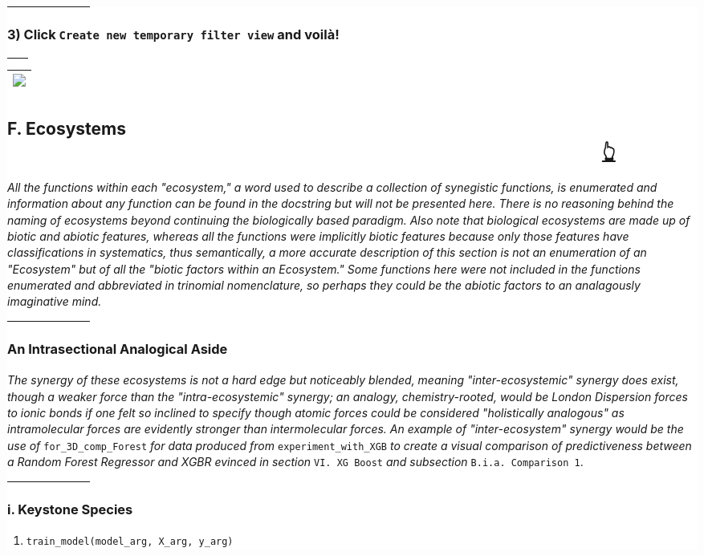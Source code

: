 <hr width="12%">

### 3) Click `Create new temporary filter view` and voilà!
<hr width="3%">

| <img src="https://github.com/rajtum/Machine-Learning-Makeshift-Portfolio/blob/master/Animations/Step%203%20Interactive%20Table.gif"   width="800" /> |
|-|

## F. Ecosystems  &nbsp;&nbsp;&nbsp;&nbsp;&nbsp;&nbsp;&nbsp;&nbsp;&nbsp;&nbsp;&nbsp;&nbsp;&nbsp;&nbsp;&nbsp;&nbsp;&nbsp;&nbsp;&nbsp;&nbsp;&nbsp;&nbsp;&nbsp;&nbsp;&nbsp;&nbsp;&nbsp;&nbsp;&nbsp;&nbsp;&nbsp;&nbsp;&nbsp;&nbsp;&nbsp;&nbsp;&nbsp;&nbsp;&nbsp;&nbsp;&nbsp;&nbsp;&nbsp;&nbsp;&nbsp;&nbsp;&nbsp;&nbsp;&nbsp;&nbsp;&nbsp;&nbsp;&nbsp;&nbsp;&nbsp;&nbsp;&nbsp;&nbsp;&nbsp;&nbsp;&nbsp;&nbsp;&nbsp;&nbsp;&nbsp;&nbsp;&nbsp;&nbsp;&nbsp;&nbsp;&nbsp;&nbsp;&nbsp;&nbsp;&nbsp;&nbsp;&nbsp;&nbsp;&nbsp;&nbsp;&nbsp;&nbsp;&nbsp;&nbsp;&nbsp;&nbsp;&nbsp;&nbsp;&nbsp;&nbsp;&nbsp;&nbsp;&nbsp;&nbsp;&nbsp;&nbsp;&nbsp;&nbsp;&nbsp;&nbsp;&nbsp;&nbsp;&nbsp;&nbsp;&nbsp;&nbsp;&nbsp;&nbsp;&nbsp;&nbsp;&nbsp;&nbsp;&nbsp;&nbsp;&nbsp;&nbsp;&nbsp;&nbsp;&nbsp;&nbsp;&nbsp;&nbsp;&nbsp;&nbsp;&nbsp;&nbsp;&nbsp;&nbsp;&nbsp;&nbsp;&nbsp;&nbsp;&nbsp;&nbsp;&nbsp;&nbsp;&nbsp;&nbsp;&nbsp;&nbsp;&nbsp;&nbsp;&nbsp;&nbsp;&nbsp;&nbsp;&nbsp;&nbsp; [:point_up_2:](https://github.com/rajtum/Machine-Learning-Makeshift-Portfolio/blob/master/Sections/II%20Taxonomy%20of%20Functions.md#table-of-contents)

*All the functions within each "ecosystem," a word used to describe a collection of synegistic functions, is enumerated and information about any function can be found in the docstring but will not be presented here. There is no reasoning behind the naming of ecosystems beyond continuing the biologically based paradigm. Also note that biological ecosystems are made up of biotic and abiotic features, whereas all the functions were implicitly biotic features because only those features have classifications in systematics, thus semantically, a more accurate description of this section is not an enumeration of an "Ecosystem" but of all the "biotic factors within an Ecosystem." Some functions here were not included in the functions enumerated and abbreviated in trinomial nomenclature, so perhaps they could be the abiotic factors to an analagously imaginative mind.*
<hr width="12%">

### An Intrasectional Analogical Aside
*The synergy of these ecosystems is not a hard edge but noticeably blended, meaning "inter-ecosystemic" synergy does exist, though a weaker force than the "intra-ecosystemic" synergy; an analogy, chemistry-rooted, would be London Dispersion forces to ionic bonds if one felt so inclined to specify though atomic forces could be considered "holistically analogous" as intramolecular forces are evidently stronger than intermolecular forces. An example of "inter-ecosystem" synergy would be the use of* `for_3D_comp_Forest` *for data produced from* `experiment_with_XGB` *to create a visual comparison of predictiveness between a Random Forest Regressor and XGBR evinced in section* `VI. XG Boost` *and subsection* `B.i.a. Comparison 1`.
<hr width="12%">

### i. Keystone Species
1. `train_model(model_arg, X_arg, y_arg)`
